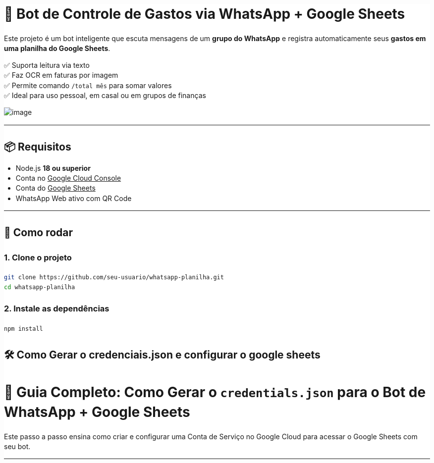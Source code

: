 # 💸 Bot de Controle de Gastos via WhatsApp + Google Sheets

Este projeto é um bot inteligente que escuta mensagens de um **grupo do WhatsApp** e registra automaticamente seus **gastos em uma planilha do Google Sheets**.

✅ Suporta leitura via texto  
✅ Faz OCR em faturas por imagem  
✅ Permite comando `/total mês` para somar valores  
✅ Ideal para uso pessoal, em casal ou em grupos de finanças


<img width="928" height="1600" alt="image" src="https://github.com/user-attachments/assets/148a7a86-a227-4339-814d-1e035f5bff8f" />


---

## 📦 Requisitos

- Node.js **18 ou superior**
- Conta no [Google Cloud Console](https://console.cloud.google.com/)
- Conta do [Google Sheets](https://sheets.google.com/)
- WhatsApp Web ativo com QR Code

---

## 🚀 Como rodar

### 1. Clone o projeto

```bash
git clone https://github.com/seu-usuario/whatsapp-planilha.git
cd whatsapp-planilha
```

### 2. Instale as dependências

```bash
npm install
```

## 🛠 Como Gerar o credenciais.json e configurar o google sheets

# 📘 Guia Completo: Como Gerar o `credentials.json` para o Bot de WhatsApp + Google Sheets

Este passo a passo ensina como criar e configurar uma Conta de Serviço no Google Cloud para acessar o Google Sheets com seu bot.

---
